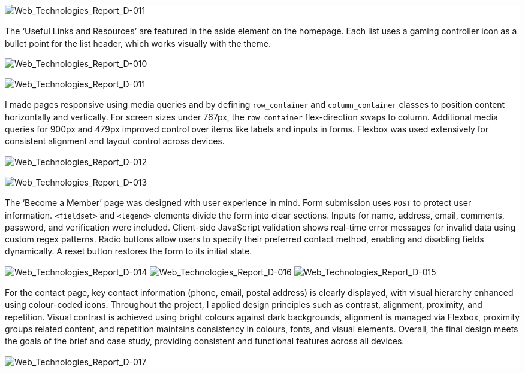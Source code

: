 ![Web_Technologies_Report_D-011](https://github.com/user-attachments/assets/fdfd4241-faa6-4f5b-9d85-08a9b2b34248)

The ‘Useful Links and Resources’ are featured in the aside element on the homepage. Each list uses a gaming controller icon as a bullet point for the list header, which works visually with the theme.

<img width="449" height="109" alt="Web_Technologies_Report_D-010" src="https://github.com/user-attachments/assets/93f5be87-5e16-454b-a917-cf24ece51bbe" />

![Web_Technologies_Report_D-011](https://github.com/user-attachments/assets/3e036bf2-3a92-4b16-8295-00408edf73be)

I made pages responsive using media queries and by defining `row_container` and `column_container` classes to position content horizontally and vertically. For screen sizes under 767px, the `row_container` flex-direction swaps to column. Additional media queries for 900px and 479px improved control over items like labels and inputs in forms. Flexbox was used extensively for consistent alignment and layout control across devices.

![Web_Technologies_Report_D-012](https://github.com/user-attachments/assets/50aa4412-56ba-4a03-a285-a9476da698fa)

![Web_Technologies_Report_D-013](https://github.com/user-attachments/assets/c63909cf-ff35-46bf-a78d-261ed5f1126a)

The ‘Become a Member’ page was designed with user experience in mind. Form submission uses `POST` to protect user information. `<fieldset>` and `<legend>` elements divide the form into clear sections. Inputs for name, address, email, comments, password, and verification were included. Client-side JavaScript validation shows real-time error messages for invalid data using custom regex patterns. Radio buttons allow users to specify their preferred contact method, enabling and disabling fields dynamically. A reset button restores the form to its initial state.

<img width="709" height="585" alt="Web_Technologies_Report_D-014" src="https://github.com/user-attachments/assets/2838cc40-7ab1-4222-9eda-14eb1b29a1b1" />

<img width="611" height="754" alt="Web_Technologies_Report_D-016" src="https://github.com/user-attachments/assets/df5501f7-a48e-442e-96ed-2569278f72df" />

<img width="842" height="490" alt="Web_Technologies_Report_D-015" src="https://github.com/user-attachments/assets/0887ca0f-0232-44e5-a7ae-5e78161cdbf2" />

For the contact page, key contact information (phone, email, postal address) is clearly displayed, with visual hierarchy enhanced using colour-coded icons. Throughout the project, I applied design principles such as contrast, alignment, proximity, and repetition. Visual contrast is achieved using bright colours against dark backgrounds, alignment is managed via Flexbox, proximity groups related content, and repetition maintains consistency in colours, fonts, and visual elements. Overall, the final design meets the goals of the brief and case study, providing consistent and functional features across all devices.


<img width="444" height="401" alt="Web_Technologies_Report_D-017" src="https://github.com/user-attachments/assets/8dbfabd7-594d-444b-9ec1-d680c4c6a10f" />
